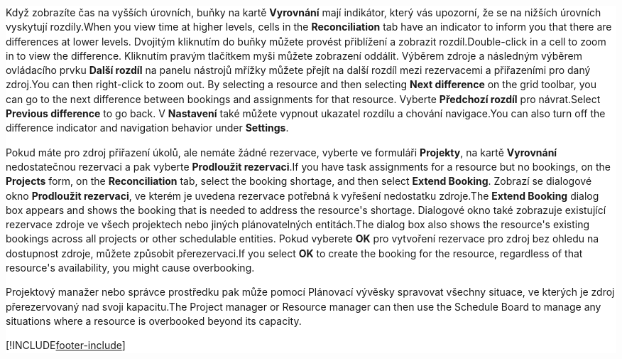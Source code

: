 <span data-ttu-id="b7a4e-286">Když zobrazíte čas na vyšších úrovních, buňky na kartě **Vyrovnání** mají indikátor, který vás upozorní, že se na nižších úrovních vyskytují rozdíly.</span><span class="sxs-lookup"><span data-stu-id="b7a4e-286">When you view time at higher levels, cells in the **Reconciliation** tab have an indicator to inform you that there are differences at lower levels.</span></span> <span data-ttu-id="b7a4e-287">Dvojitým kliknutím do buňky můžete provést přiblížení a zobrazit rozdíl.</span><span class="sxs-lookup"><span data-stu-id="b7a4e-287">Double-click in a cell to zoom in to view the difference.</span></span> <span data-ttu-id="b7a4e-288">Kliknutím pravým tlačítkem myši můžete zobrazení oddálit. Výběrem zdroje a následným výběrem ovládacího prvku **Další rozdíl** na panelu nástrojů mřížky můžete přejít na další rozdíl mezi rezervacemi a přiřazeními pro daný zdroj.</span><span class="sxs-lookup"><span data-stu-id="b7a4e-288">You can then right-click to zoom out. By selecting a resource and then selecting **Next difference** on the grid toolbar, you can go to the next difference between bookings and assignments for that resource.</span></span> <span data-ttu-id="b7a4e-289">Vyberte **Předchozí rozdíl** pro návrat.</span><span class="sxs-lookup"><span data-stu-id="b7a4e-289">Select **Previous difference** to go back.</span></span> <span data-ttu-id="b7a4e-290">V **Nastavení** také můžete vypnout ukazatel rozdílu a chování navigace.</span><span class="sxs-lookup"><span data-stu-id="b7a4e-290">You can also turn off the difference indicator and navigation behavior under **Settings**.</span></span>

<span data-ttu-id="b7a4e-291">Pokud máte pro zdroj přiřazení úkolů, ale nemáte žádné rezervace, vyberte ve formuláři **Projekty**, na kartě **Vyrovnání** nedostatečnou rezervaci a pak vyberte **Prodloužit rezervaci**.</span><span class="sxs-lookup"><span data-stu-id="b7a4e-291">If you have task assignments for a resource but no bookings, on the **Projects** form, on the **Reconciliation** tab, select the booking shortage, and then select **Extend Booking**.</span></span> <span data-ttu-id="b7a4e-292">Zobrazí se dialogové okno **Prodloužit rezervaci**, ve kterém je uvedena rezervace potřebná k vyřešení nedostatku zdroje.</span><span class="sxs-lookup"><span data-stu-id="b7a4e-292">The **Extend Booking** dialog box appears and shows the booking that is needed to address the resource's shortage.</span></span> <span data-ttu-id="b7a4e-293">Dialogové okno také zobrazuje existující rezervace zdroje ve všech projektech nebo jiných plánovatelných entitách.</span><span class="sxs-lookup"><span data-stu-id="b7a4e-293">The dialog box also shows the resource's existing bookings across all projects or other schedulable entities.</span></span> <span data-ttu-id="b7a4e-294">Pokud vyberete **OK** pro vytvoření rezervace pro zdroj bez ohledu na dostupnost zdroje, můžete způsobit přerezervaci.</span><span class="sxs-lookup"><span data-stu-id="b7a4e-294">If you select **OK** to create the booking for the resource, regardless of that resource's availability, you might cause overbooking.</span></span>

<span data-ttu-id="b7a4e-295">Projektový manažer nebo správce prostředku pak může pomocí Plánovací vývěsky spravovat všechny situace, ve kterých je zdroj přerezervovaný nad svoji kapacitu.</span><span class="sxs-lookup"><span data-stu-id="b7a4e-295">The Project manager or Resource manager can then use the Schedule Board to manage any situations where a resource is overbooked beyond its capacity.</span></span>


[!INCLUDE[footer-include](../includes/footer-banner.md)]